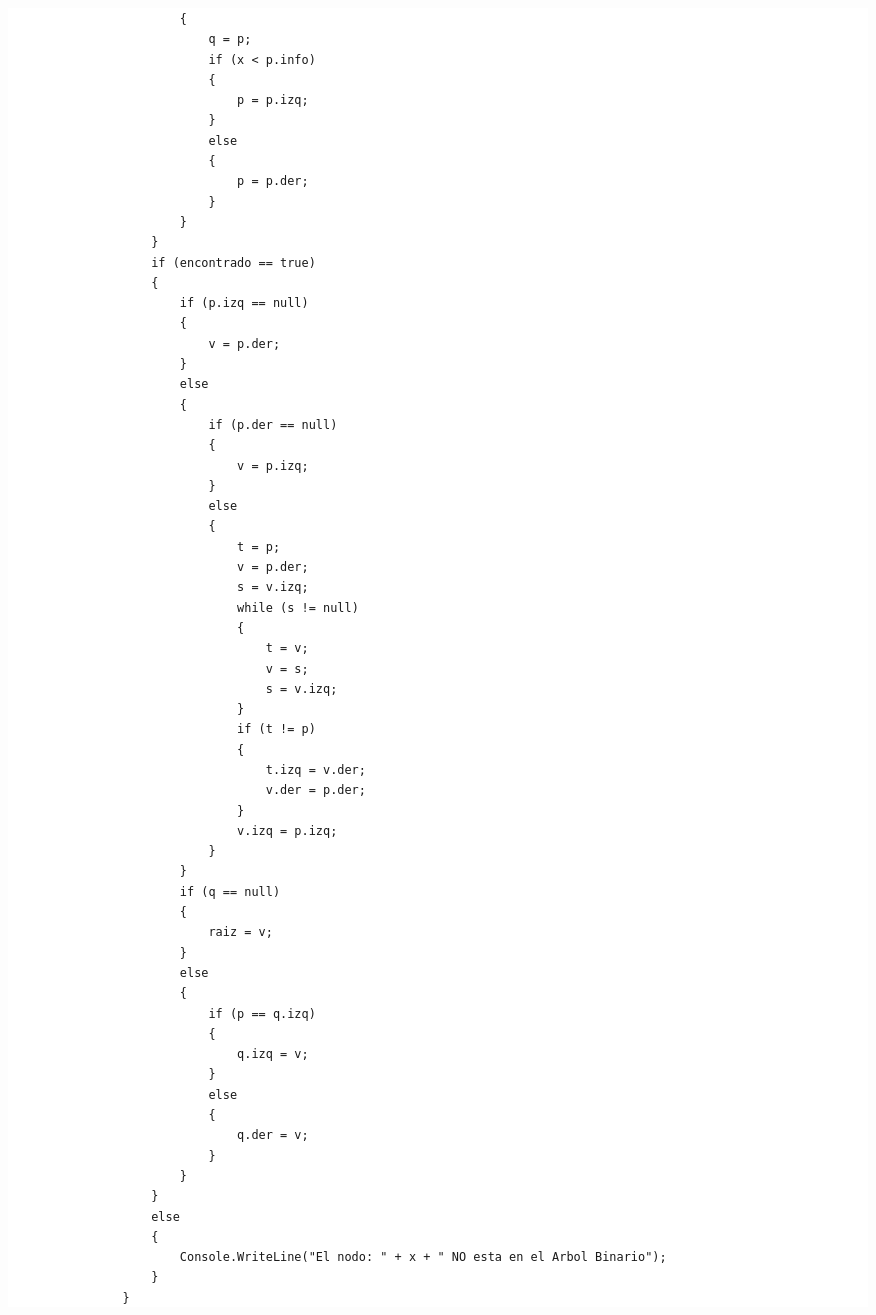                             {
                                q = p;
                                if (x < p.info)
                                {
                                    p = p.izq;
                                }
                                else
                                {
                                    p = p.der;
                                }
                            }
                        }
                        if (encontrado == true)
                        {
                            if (p.izq == null)
                            {
                                v = p.der;
                            }
                            else
                            {
                                if (p.der == null)
                                {
                                    v = p.izq;
                                }
                                else
                                {
                                    t = p;
                                    v = p.der;
                                    s = v.izq;
                                    while (s != null)
                                    {
                                        t = v;
                                        v = s;
                                        s = v.izq;
                                    }
                                    if (t != p)
                                    {
                                        t.izq = v.der;
                                        v.der = p.der;
                                    }
                                    v.izq = p.izq;
                                }
                            }
                            if (q == null)
                            {
                                raiz = v;
                            }
                            else
                            {
                                if (p == q.izq)
                                {
                                    q.izq = v;
                                }
                                else
                                {
                                    q.der = v;
                                }
                            }
                        }
                        else
                        {
                            Console.WriteLine("El nodo: " + x + " NO esta en el Arbol Binario");
                        }
                    }